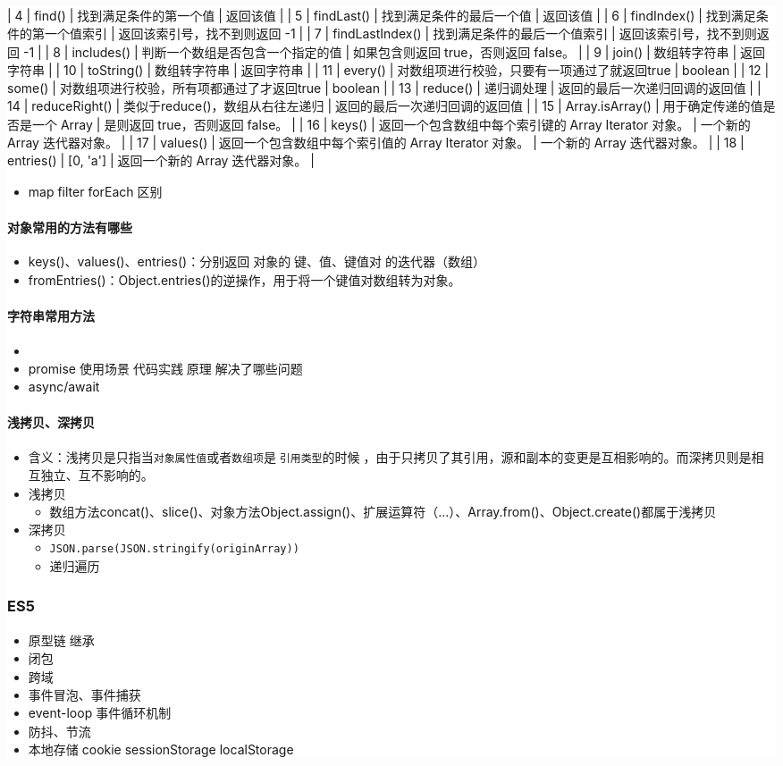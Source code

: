 |   4   |                    find()                    |                             找到满足条件的第一个值                             |                       返回该值                        |
|   5   |                  findLast()                  |                            找到满足条件的最后一个值                            |                       返回该值                        |
|   6   |                 findIndex()                  |                           找到满足条件的第一个值索引                           |             返回该索引号，找不到则返回 -1             |
|   7   |               findLastIndex()                |                          找到满足条件的最后一个值索引                          |             返回该索引号，找不到则返回 -1             |
|   8   |                  includes()                  |                        判断一个数组是否包含一个指定的值                        |         如果包含则返回 true，否则返回 false。         |
|   9   |                    join()                    |                                  数组转字符串                                  |                      返回字符串                       |
|  10   |                  toString()                  |                                  数组转字符串                                  |                      返回字符串                       |
|  11   |                   every()                    |                  对数组项进行校验，只要有一项通过了就返回true                  |                        boolean                        |
|  12   |                    some()                    |                   对数组项进行校验，所有项都通过了才返回true                   |                        boolean                        |
|  13   |                   reduce()                   |                                   递归调处理                                   |            返回的最后一次递归回调的返回值             |
|  14   |                reduceRight()                 |                        类似于reduce()，数组从右往左递归                        |            返回的最后一次递归回调的返回值             |
|  15   |               Array.isArray()                |                        用于确定传递的值是否是一个 Array                        |            是则返回 true，否则返回 false。            |
|  16   |                    keys()                    |              返回一个包含数组中每个索引键的 Array Iterator 对象。              |              一个新的 Array 迭代器对象。              |
|  17   |                   values()                   |              返回一个包含数组中每个索引值的 Array Iterator 对象。              |              一个新的 Array 迭代器对象。              |
|  18   |                  entries()                   |                                    [0, 'a']                                    |            返回一个新的 Array 迭代器对象。            |


- map filter forEach 区别
#### 对象常用的方法有哪些
  - keys()、values()、entries()：分别返回 对象的 键、值、键值对 的迭代器（数组）
  - fromEntries()：Object.entries()的逆操作，用于将一个键值对数组转为对象。
#### 字符串常用方法
  - 
- promise 使用场景 代码实践 原理 解决了哪些问题
- async/await 

#### 浅拷贝、深拷贝
- 含义：浅拷贝是只指当```对象属性值```或者```数组项```是 ```引用类型```的时候 ，由于只拷贝了其引用，源和副本的变更是互相影响的。而深拷贝则是相互独立、互不影响的。
- 浅拷贝
  - 数组方法concat()、slice()、对象方法Object.assign()、扩展运算符（...）、Array.from()、Object.create()都属于浅拷贝
- 深拷贝
  - ```JSON.parse(JSON.stringify(originArray))```
  - 递归遍历

### ES5
- 原型链 继承
- 闭包
- 跨域
- 事件冒泡、事件捕获
- event-loop 事件循环机制
- 防抖、节流
- 本地存储 cookie sessionStorage localStorage
